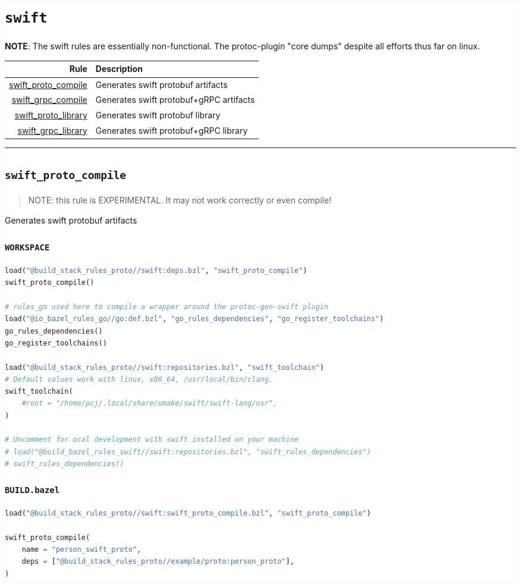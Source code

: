 # `swift`


**NOTE**: The swift rules are essentially non-functional.  The protoc-plugin "core dumps" despite all efforts thus far on linux.

| Rule | Description |
| ---: | :--- |
| [swift_proto_compile](#swift_proto_compile) | Generates swift protobuf artifacts |
| [swift_grpc_compile](#swift_grpc_compile) | Generates swift protobuf+gRPC artifacts |
| [swift_proto_library](#swift_proto_library) | Generates swift protobuf library |
| [swift_grpc_library](#swift_grpc_library) | Generates swift protobuf+gRPC library |

---

## `swift_proto_compile`

> NOTE: this rule is EXPERIMENTAL.  It may not work correctly or even compile!

Generates swift protobuf artifacts

### `WORKSPACE`

```python
load("@build_stack_rules_proto//swift:deps.bzl", "swift_proto_compile")
swift_proto_compile()

# rules_go used here to compile a wrapper around the protoc-gen-swift plugin
load("@io_bazel_rules_go//go:def.bzl", "go_rules_dependencies", "go_register_toolchains")
go_rules_dependencies()
go_register_toolchains()

load("@build_stack_rules_proto//swift:repositories.bzl", "swift_toolchain")
# Default values work with linux, x86_64, /usr/local/bin/clang. 
swift_toolchain(
	#root = "/home/pcj/.local/share/umake/swift/swift-lang/usr",
)

# Uncomment for ocal development with swift installed on your machine
# load("@build_bazel_rules_swift//swift:repositories.bzl", "swift_rules_dependencies")
# swift_rules_dependencies()


```

### `BUILD.bazel`

```python
load("@build_stack_rules_proto//swift:swift_proto_compile.bzl", "swift_proto_compile")

swift_proto_compile(
    name = "person_swift_proto",
    deps = ["@build_stack_rules_proto//example/proto:person_proto"],
)
```
